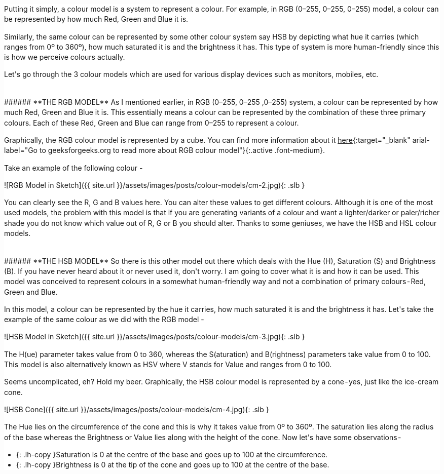 Putting it simply, a colour model is a system to represent a colour. For example, in RGB (0–255, 0–255, 0–255) model, a colour can be represented by how much Red, Green and Blue it is.

Similarly, the same colour can be represented by some other colour system say HSB by depicting what hue it carries (which ranges from 0º to 360º), how much saturated it is and the brightness it has. This type of system is more human-friendly since this is how we perceive colours actually.

Let's go through the 3 colour models which are used for various display devices such as monitors, mobiles, etc.

<br>
###### **THE RGB MODEL**
As I mentioned earlier, in RGB (0–255, 0–255 ,0–255) system, a colour can be represented by how much Red, Green and Blue it is. This essentially means a colour can be represented by the combination of these three primary colours. Each of these Red, Green and Blue can range from 0–255 to represent a colour.

Graphically, the RGB colour model is represented by a cube. You can find more information about it [here](https://www.geeksforgeeks.org/computer-graphics-the-rgb-color-model/){:target="_blank" arial-label="Go to geeksforgeeks.org to read more about RGB colour model"}{:.active .font-medium}.

Take an example of the following colour -

![RGB Model in Sketch]({{ site.url }}/assets/images/posts/colour-models/cm-2.jpg){: .slb }

You can clearly see the R, G and B values here. You can alter these values to get different colours. Although it is one of the most used models, the problem with this model is that if you are generating variants of a colour and want a lighter/darker or paler/richer shade you do not know which value out of R, G or B you should alter. Thanks to some geniuses, we have the HSB and HSL colour models.

<br>
###### **THE HSB MODEL**
So there is this other model out there which deals with the Hue (H), Saturation (S) and Brightness (B). If you have never heard about it or never used it, don't worry. I am going to cover what it is and how it can be used. This model was conceived to represent colours in a somewhat human-friendly way and not a combination of primary colours - Red, Green and Blue.

In this model, a colour can be represented by the hue it carries, how much saturated it is and the brightness it has. Let's take the example of the same colour as we did with the RGB model -

![HSB Model in Sketch]({{ site.url }}/assets/images/posts/colour-models/cm-3.jpg){: .slb }

The H(ue) parameter takes value from 0 to 360, whereas the S(aturation) and B(rightness) parameters take value from 0 to 100. This model is also alternatively known as HSV where V stands for Value and ranges from 0 to 100.

Seems uncomplicated, eh? Hold my beer. Graphically, the HSB colour model is represented by a cone - yes, just like the ice-cream cone.

![HSB Cone]({{ site.url }}/assets/images/posts/colour-models/cm-4.jpg){: .slb }

The Hue lies on the circumference of the cone and this is why it takes value from 0º to 360º. The saturation lies along the radius of the base whereas the Brightness or Value lies along with the height of the cone. Now let's have some observations - 

* {: .lh-copy }Saturation is 0 at the centre of the base and goes up to 100 at the circumference.
* {: .lh-copy }Brightness is 0 at the tip of the cone and goes up to 100 at the centre of the base.
